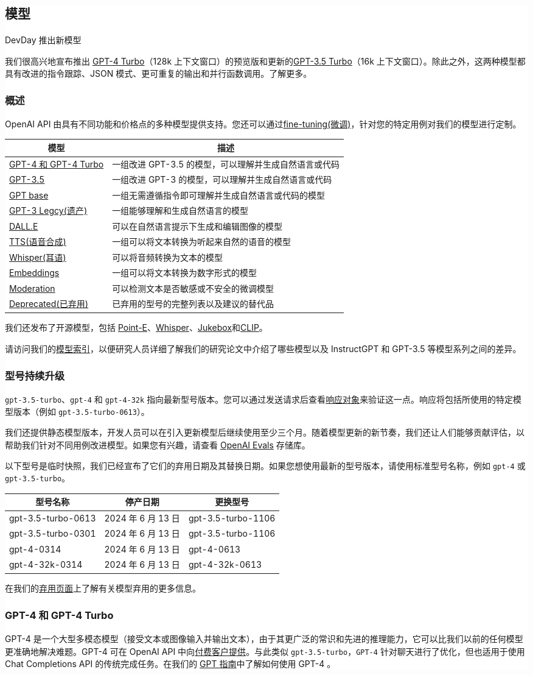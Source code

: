 ## 模型
DevDay 推出新模型

我们很高兴地宣布推出 [GPT-4 Turbo](https://platform.openai.com/docs/models/gpt-4-and-gpt-4-turbo)（128k 上下文窗口）的预览版和更新的[GPT-3.5 Turbo](https://platform.openai.com/docs/models/gpt-3-5)（16k 上下文窗口）。除此之外，这两种模型都具有改进的指令跟踪、JSON 模式、更可重复的输出和并行函数调用。了解更多。
### 概述
OpenAI API 由具有不同功能和价格点的多种模型提供支持。您还可以通过[fine-tuning(微调)](https://platform.openai.com/docs/guides/fine-tuning)，针对您的特定用例对我们的模型进行定制。

模型|描述
---|---
[GPT-4 和 GPT-4 Turbo](https://platform.openai.com/docs/models/gpt-4-and-gpt-4-turbo)|一组改进 GPT-3.5 的模型，可以理解并生成自然语言或代码
[GPT-3.5](https://platform.openai.com/docs/models/gpt-3-5)|一组改进 GPT-3 的模型，可以理解并生成自然语言或代码
[GPT base](https://platform.openai.com/docs/models/gpt-base)|一组无需遵循指令即可理解并生成自然语言或代码的模型
[GPT-3 Legcy(遗产)](https://platform.openai.com/docs/models/gpt-3)|一组能够理解和生成自然语言的模型
[DALL.E](https://platform.openai.com/docs/models/dall-e)|可以在自然语言提示下生成和编辑图像的模型
[TTS(语音合成)](https://platform.openai.com/docs/models/tts)|一组可以将文本转换为听起来自然的语音的模型
[Whisper(耳语)](https://platform.openai.com/docs/models/whisper)|可以将音频转换为文本的模型
[Embeddings](https://platform.openai.com/docs/models/embeddings)|一组可以将文本转换为数字形式的模型
[Moderation](https://platform.openai.com/docs/models/moderation)|可以检测文本是否敏感或不安全的微调模型
[Deprecated(已弃用)](https://platform.openai.com/docs/deprecations)|已弃用的型号的完整列表以及建议的替代品

我们还发布了开源模型，包括 [Point-E](https://github.com/openai/point-e)、[Whisper](https://github.com/openai/whisper)、[Jukebox](https://github.com/openai/jukebox)和[CLIP](https://github.com/openai/CLIP)。

请访问我们的[模型索引](https://platform.openai.com/docs/model-index-for-researchers)，以便研究人员详细了解我们的研究论文中介绍了哪些模型以及 InstructGPT 和 GPT-3.5 等模型系列之间的差异。
### 型号持续升级
`gpt-3.5-turbo`、`gpt-4` 和 `gpt-4-32k` 指向最新型号版本。您可以通过发送请求后查看[响应对象](https://platform.openai.com/docs/api-reference/chat/object)来验证这一点。响应将包括所使用的特定模型版本（例如 `gpt-3.5-turbo-0613`）。

我们还提供静态模型版本，开发人员可以在引入更新模型后继续使用至少三个月。随着模型更新的新节奏，我们还让人们能够贡献评估，以帮助我们针对不同用例改进模型。如果您有兴趣，请查看 [OpenAI Evals](https://github.com/openai/evals) 存储库。

以下型号是临时快照，我们已经宣布了它们的弃用日期及其替换日期。如果您想使用最新的型号版本，请使用标准型号名称，例如 `gpt-4` 或 `gpt-3.5-turbo`。

型号名称|停产日期|更换型号
---|---|---
gpt-3.5-turbo-0613|2024 年 6 月 13 日|gpt-3.5-turbo-1106
gpt-3.5-turbo-0301|2024 年 6 月 13 日|gpt-3.5-turbo-1106
gpt-4-0314|2024 年 6 月 13 日|gpt-4-0613
gpt-4-32k-0314	|2024 年 6 月 13 日|gpt-4-32k-0613

在我们的[弃用页面](https://platform.openai.com/docs/deprecations)上了解有关模型弃用的更多信息。
### GPT-4 和 GPT-4 Turbo
GPT-4 是一个大型多模态模型（接受文本或图像输入并输出文本），由于其更广泛的常识和先进的推理能力，它可以比我们以前的任何模型更准确地解决难题。GPT-4 可在 OpenAI API 中向[付费客户提供](https://help.openai.com/en/articles/7102672-how-can-i-access-gpt-4)。与此类似 `gpt-3.5-turbo`，`GPT-4` 针对聊天进行了优化，但也适用于使用Chat Completions API 的传统完成任务。在我们的 [GPT 指南](https://platform.openai.com/docs/guides/text-generation)中了解如何使用 GPT-4 。
